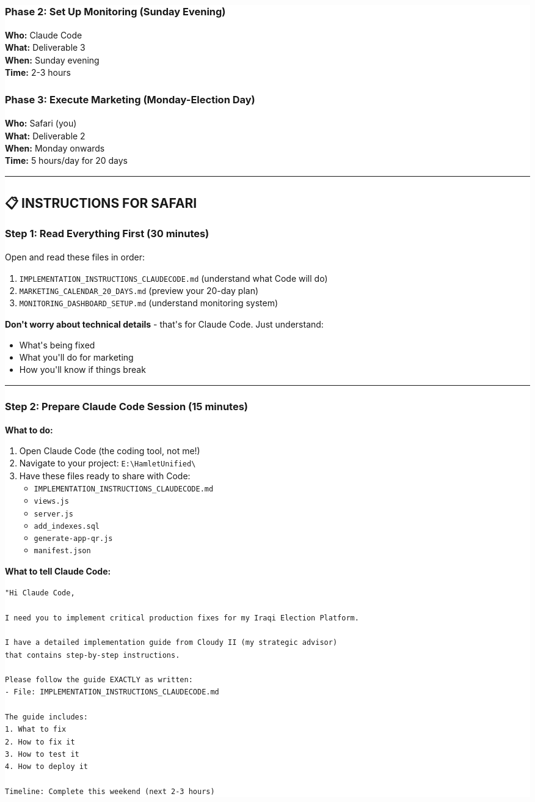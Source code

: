 ### **Phase 2: Set Up Monitoring** (Sunday Evening)
**Who:** Claude Code  
**What:** Deliverable 3  
**When:** Sunday evening  
**Time:** 2-3 hours  

### **Phase 3: Execute Marketing** (Monday-Election Day)
**Who:** Safari (you)  
**What:** Deliverable 2  
**When:** Monday onwards  
**Time:** 5 hours/day for 20 days  

---

## 📋 INSTRUCTIONS FOR SAFARI

### **Step 1: Read Everything First** (30 minutes)

Open and read these files in order:
1. `IMPLEMENTATION_INSTRUCTIONS_CLAUDECODE.md` (understand what Code will do)
2. `MARKETING_CALENDAR_20_DAYS.md` (preview your 20-day plan)
3. `MONITORING_DASHBOARD_SETUP.md` (understand monitoring system)

**Don't worry about technical details** - that's for Claude Code. Just understand:
- What's being fixed
- What you'll do for marketing
- How you'll know if things break

---

### **Step 2: Prepare Claude Code Session** (15 minutes)

**What to do:**
1. Open Claude Code (the coding tool, not me!)
2. Navigate to your project: `E:\HamletUnified\`
3. Have these files ready to share with Code:
   - `IMPLEMENTATION_INSTRUCTIONS_CLAUDECODE.md`
   - `views.js`
   - `server.js`
   - `add_indexes.sql`
   - `generate-app-qr.js`
   - `manifest.json`

**What to tell Claude Code:**

```
"Hi Claude Code,

I need you to implement critical production fixes for my Iraqi Election Platform.

I have a detailed implementation guide from Cloudy II (my strategic advisor) 
that contains step-by-step instructions.

Please follow the guide EXACTLY as written:
- File: IMPLEMENTATION_INSTRUCTIONS_CLAUDECODE.md

The guide includes:
1. What to fix
2. How to fix it
3. How to test it
4. How to deploy it

Timeline: Complete this weekend (next 2-3 hours)

```